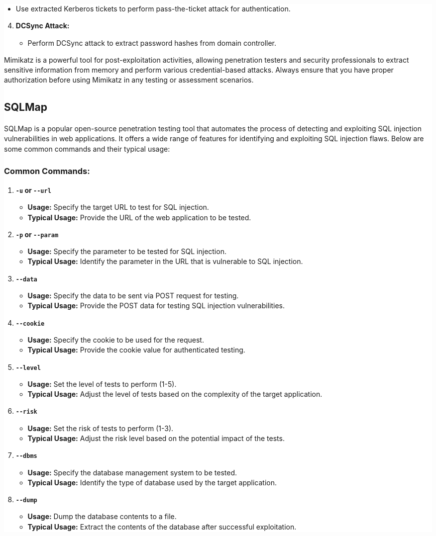    - Use extracted Kerberos tickets to perform pass-the-ticket attack for authentication.

4. **DCSync Attack:**

   - Perform DCSync attack to extract password hashes from domain controller.

Mimikatz is a powerful tool for post-exploitation activities, allowing penetration testers and security professionals to extract sensitive information from memory and perform various credential-based attacks. Always ensure that you have proper authorization before using Mimikatz in any testing or assessment scenarios.

## SQLMap

SQLMap is a popular open-source penetration testing tool that automates the process of detecting and exploiting SQL injection vulnerabilities in web applications. It offers a wide range of features for identifying and exploiting SQL injection flaws. Below are some common commands and their typical usage:

### Common Commands:

1. **`-u` or `--url`**

   - **Usage:** Specify the target URL to test for SQL injection.
   - **Typical Usage:** Provide the URL of the web application to be tested.

2. **`-p` or `--param`**

   - **Usage:** Specify the parameter to be tested for SQL injection.
   - **Typical Usage:** Identify the parameter in the URL that is vulnerable to SQL injection.

3. **`--data`**

   - **Usage:** Specify the data to be sent via POST request for testing.
   - **Typical Usage:** Provide the POST data for testing SQL injection vulnerabilities.

4. **`--cookie`**

   - **Usage:** Specify the cookie to be used for the request.
   - **Typical Usage:** Provide the cookie value for authenticated testing.

5. **`--level`**

   - **Usage:** Set the level of tests to perform (1-5).
   - **Typical Usage:** Adjust the level of tests based on the complexity of the target application.

6. **`--risk`**

   - **Usage:** Set the risk of tests to perform (1-3).
   - **Typical Usage:** Adjust the risk level based on the potential impact of the tests.

7. **`--dbms`**

   - **Usage:** Specify the database management system to be tested.
   - **Typical Usage:** Identify the type of database used by the target application.

8. **`--dump`**

   - **Usage:** Dump the database contents to a file.
   - **Typical Usage:** Extract the contents of the database after successful exploitation.
